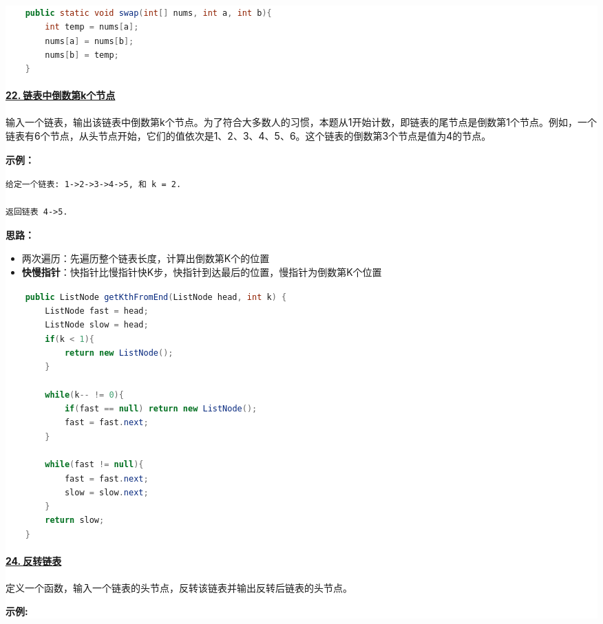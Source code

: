 ```java
    public static void swap(int[] nums, int a, int b){
        int temp = nums[a];
        nums[a] = nums[b];
        nums[b] = temp;
    }
```



#### [22. 链表中倒数第k个节点](https://leetcode-cn.com/problems/lian-biao-zhong-dao-shu-di-kge-jie-dian-lcof/)

输入一个链表，输出该链表中倒数第k个节点。为了符合大多数人的习惯，本题从1开始计数，即链表的尾节点是倒数第1个节点。例如，一个链表有6个节点，从头节点开始，它们的值依次是1、2、3、4、5、6。这个链表的倒数第3个节点是值为4的节点。

**示例：**

```html
给定一个链表: 1->2->3->4->5, 和 k = 2.

返回链表 4->5.
```

**思路：**

- 两次遍历：先遍历整个链表长度，计算出倒数第K个的位置
- **快慢指针**：快指针比慢指针快K步，快指针到达最后的位置，慢指针为倒数第K个位置

```java
	public ListNode getKthFromEnd(ListNode head, int k) {
        ListNode fast = head;
        ListNode slow = head;
        if(k < 1){
            return new ListNode();
        }

        while(k-- != 0){
            if(fast == null) return new ListNode();
            fast = fast.next;
        }

        while(fast != null){
            fast = fast.next;
            slow = slow.next;
        }
        return slow;   
    }
```



#### [24. 反转链表](https://leetcode-cn.com/problems/fan-zhuan-lian-biao-lcof/)

定义一个函数，输入一个链表的头节点，反转该链表并输出反转后链表的头节点。

**示例:**
